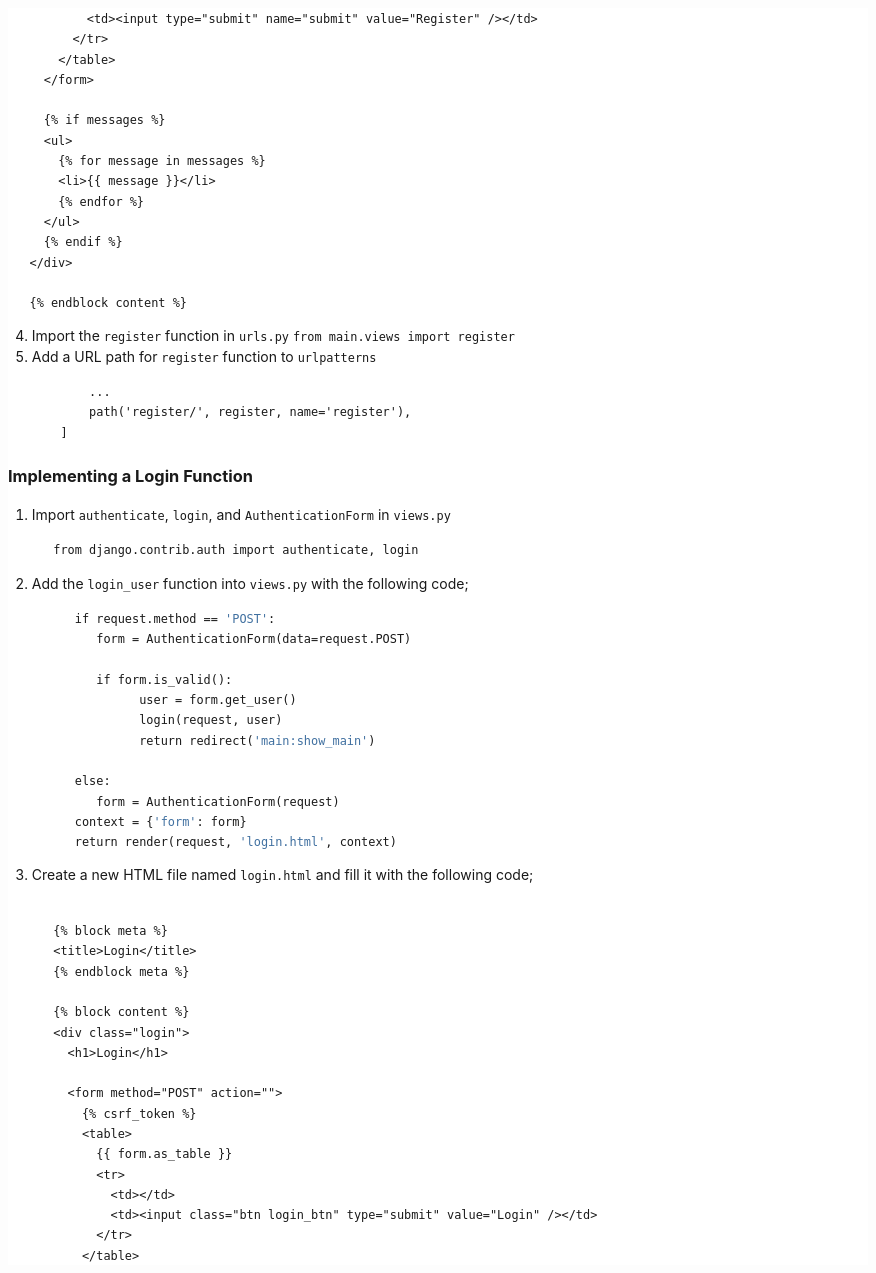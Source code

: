    ```{% extends 'base.html' %} {% block meta %}
              <td><input type="submit" name="submit" value="Register" /></td>
            </tr>
          </table>
        </form>
      
        {% if messages %}
        <ul>
          {% for message in messages %}
          <li>{{ message }}</li>
          {% endfor %}
        </ul>
        {% endif %}
      </div>
      
      {% endblock content %}
   ```
4. Import the ```register``` function in ```urls.py```
   ```from main.views import register```
5. Add a URL path for ```register``` function to ```urlpatterns```
   ``` urlpatterns = [
           ...
           path('register/', register, name='register'),
       ]
   ```
### Implementing a Login Function
1. Import ```authenticate```, ```login```, and ```AuthenticationForm``` in ```views.py```
   ```from django.contrib.auth.forms import UserCreationForm, AuthenticationForm
      from django.contrib.auth import authenticate, login
   ```
2. Add the ```login_user``` function into ```views.py``` with the following code;
   ```def login_user(request):
         if request.method == 'POST':
            form = AuthenticationForm(data=request.POST)
      
            if form.is_valid():
                  user = form.get_user()
                  login(request, user)
                  return redirect('main:show_main')
      
         else:
            form = AuthenticationForm(request)
         context = {'form': form}
         return render(request, 'login.html', context)
   ```
3. Create a new HTML file named ```login.html``` and fill it with the following code;
   ```{% extends 'base.html' %}

      {% block meta %}
      <title>Login</title>
      {% endblock meta %}
      
      {% block content %}
      <div class="login">
        <h1>Login</h1>
      
        <form method="POST" action="">
          {% csrf_token %}
          <table>
            {{ form.as_table }}
            <tr>
              <td></td>
              <td><input class="btn login_btn" type="submit" value="Login" /></td>
            </tr>
          </table>
   ```